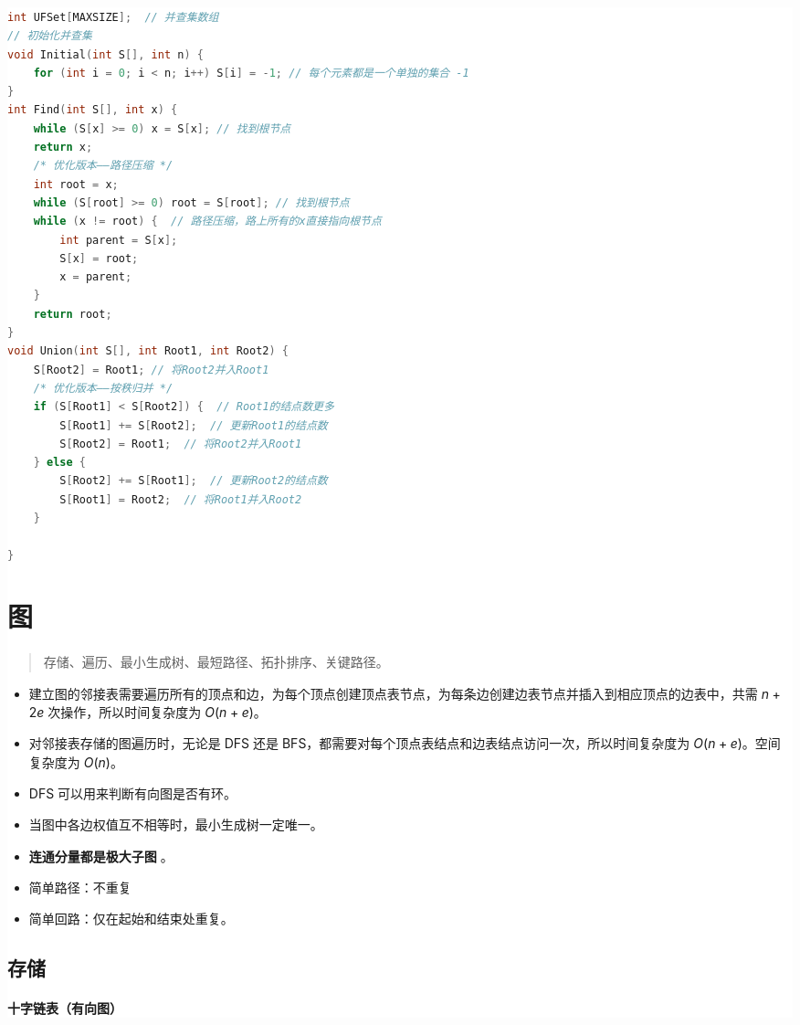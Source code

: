 ```cpp
int UFSet[MAXSIZE];  // 并查集数组
// 初始化并查集
void Initial(int S[], int n) {  
    for (int i = 0; i < n; i++) S[i] = -1; // 每个元素都是一个单独的集合 -1
}
int Find(int S[], int x) {
    while (S[x] >= 0) x = S[x]; // 找到根节点
    return x;
    /* 优化版本——路径压缩 */
    int root = x;
    while (S[root] >= 0) root = S[root]; // 找到根节点
    while (x != root) {  // 路径压缩，路上所有的x直接指向根节点
        int parent = S[x];
        S[x] = root;
        x = parent;
    }
    return root;
}
void Union(int S[], int Root1, int Root2) {
    S[Root2] = Root1; // 将Root2并入Root1
    /* 优化版本——按秩归并 */
    if (S[Root1] < S[Root2]) {  // Root1的结点数更多
        S[Root1] += S[Root2];  // 更新Root1的结点数
        S[Root2] = Root1;  // 将Root2并入Root1
    } else {
        S[Root2] += S[Root1];  // 更新Root2的结点数
        S[Root1] = Root2;  // 将Root1并入Root2
    }

}
```

# 图

> 存储、遍历、最小生成树、最短路径、拓扑排序、关键路径。

- 建立图的邻接表需要遍历所有的顶点和边，为每个顶点创建顶点表节点，为每条边创建边表节点并插入到相应顶点的边表中，共需 $n+2e$ 次操作，所以时间复杂度为 $O(n+e)$。

- 对邻接表存储的图遍历时，无论是 DFS 还是 BFS，都需要对每个顶点表结点和边表结点访问一次，所以时间复杂度为 $O(n+e)$。空间复杂度为 $O(n)$。

- DFS 可以用来判断有向图是否有环。

- 当图中各边权值互不相等时，最小生成树一定唯一。

- **连通分量都是极大子图** 。

- 简单路径：不重复

- 简单回路：仅在起始和结束处重复。

## 存储

**十字链表（有向图）**
